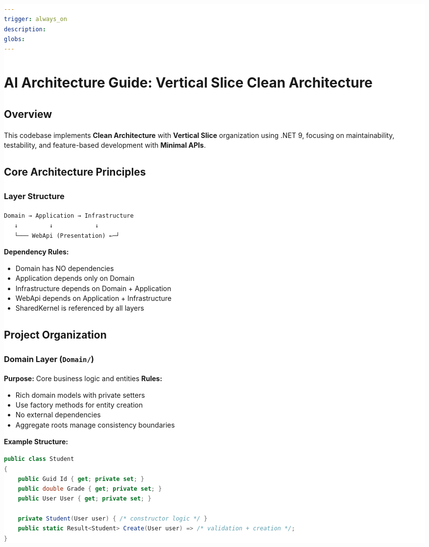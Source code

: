 ```yaml
---
trigger: always_on
description: 
globs: 
---
```


# AI Architecture Guide: Vertical Slice Clean Architecture

## Overview
This codebase implements **Clean Architecture** with **Vertical Slice** organization using .NET 9, focusing on maintainability, testability, and feature-based development with **Minimal APIs**.

## Core Architecture Principles

### Layer Structure
```
Domain → Application → Infrastructure
   ↓         ↓            ↓
   └─── WebApi (Presentation) ←─┘
```

**Dependency Rules:**
- Domain has NO dependencies
- Application depends only on Domain
- Infrastructure depends on Domain + Application
- WebApi depends on Application + Infrastructure
- SharedKernel is referenced by all layers

## Project Organization

### Domain Layer (`Domain/`)
**Purpose:** Core business logic and entities
**Rules:**
- Rich domain models with private setters
- Use factory methods for entity creation
- No external dependencies
- Aggregate roots manage consistency boundaries

**Example Structure:**
```csharp
public class Student
{
    public Guid Id { get; private set; }
    public double Grade { get; private set; }
    public User User { get; private set; }
    
    private Student(User user) { /* constructor logic */ }
    public static Result<Student> Create(User user) => /* validation + creation */;
}
```
